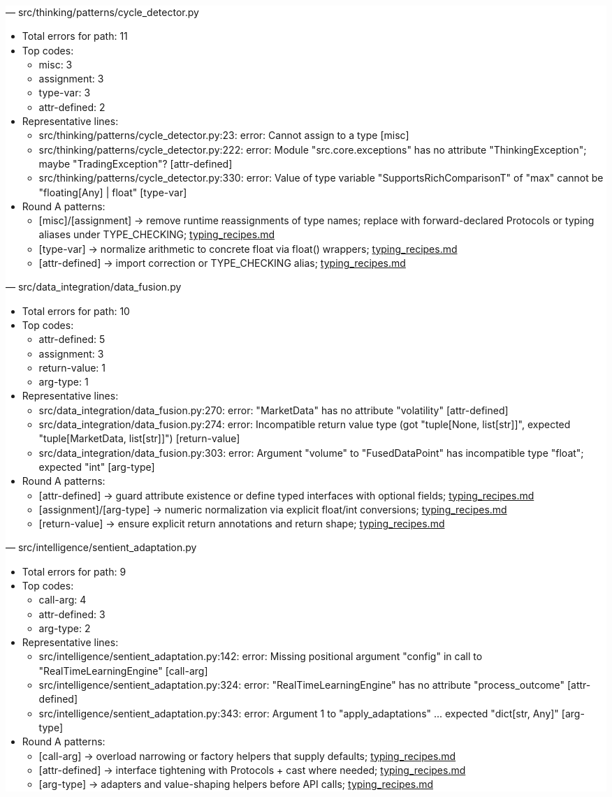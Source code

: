 — src/thinking/patterns/cycle_detector.py
- Total errors for path: 11
- Top codes:
  - misc: 3
  - assignment: 3
  - type-var: 3
  - attr-defined: 2
- Representative lines:
  - src/thinking/patterns/cycle_detector.py:23: error: Cannot assign to a type  [misc]
  - src/thinking/patterns/cycle_detector.py:222: error: Module "src.core.exceptions" has no attribute "ThinkingException"; maybe "TradingException"?  [attr-defined]
  - src/thinking/patterns/cycle_detector.py:330: error: Value of type variable "SupportsRichComparisonT" of "max" cannot be "floating[Any] | float"  [type-var]
- Round A patterns:
  - [misc]/[assignment] → remove runtime reassignments of type names; replace with forward-declared Protocols or typing aliases under TYPE_CHECKING; [typing_recipes.md](../typing_recipes.md:1)
  - [type-var] → normalize arithmetic to concrete float via float() wrappers; [typing_recipes.md](../typing_recipes.md:1)
  - [attr-defined] → import correction or TYPE_CHECKING alias; [typing_recipes.md](../typing_recipes.md:1)

— src/data_integration/data_fusion.py
- Total errors for path: 10
- Top codes:
  - attr-defined: 5
  - assignment: 3
  - return-value: 1
  - arg-type: 1
- Representative lines:
  - src/data_integration/data_fusion.py:270: error: "MarketData" has no attribute "volatility"  [attr-defined]
  - src/data_integration/data_fusion.py:274: error: Incompatible return value type (got "tuple[None, list[str]]", expected "tuple[MarketData, list[str]]")  [return-value]
  - src/data_integration/data_fusion.py:303: error: Argument "volume" to "FusedDataPoint" has incompatible type "float"; expected "int"  [arg-type]
- Round A patterns:
  - [attr-defined] → guard attribute existence or define typed interfaces with optional fields; [typing_recipes.md](../typing_recipes.md:1)
  - [assignment]/[arg-type] → numeric normalization via explicit float/int conversions; [typing_recipes.md](../typing_recipes.md:1)
  - [return-value] → ensure explicit return annotations and return shape; [typing_recipes.md](../typing_recipes.md:1)

— src/intelligence/sentient_adaptation.py
- Total errors for path: 9
- Top codes:
  - call-arg: 4
  - attr-defined: 3
  - arg-type: 2
- Representative lines:
  - src/intelligence/sentient_adaptation.py:142: error: Missing positional argument "config" in call to "RealTimeLearningEngine"  [call-arg]
  - src/intelligence/sentient_adaptation.py:324: error: "RealTimeLearningEngine" has no attribute "process_outcome"  [attr-defined]
  - src/intelligence/sentient_adaptation.py:343: error: Argument 1 to "apply_adaptations" ... expected "dict[str, Any]"  [arg-type]
- Round A patterns:
  - [call-arg] → overload narrowing or factory helpers that supply defaults; [typing_recipes.md](../typing_recipes.md:1)
  - [attr-defined] → interface tightening with Protocols + cast where needed; [typing_recipes.md](../typing_recipes.md:1)
  - [arg-type] → adapters and value-shaping helpers before API calls; [typing_recipes.md](../typing_recipes.md:1)
